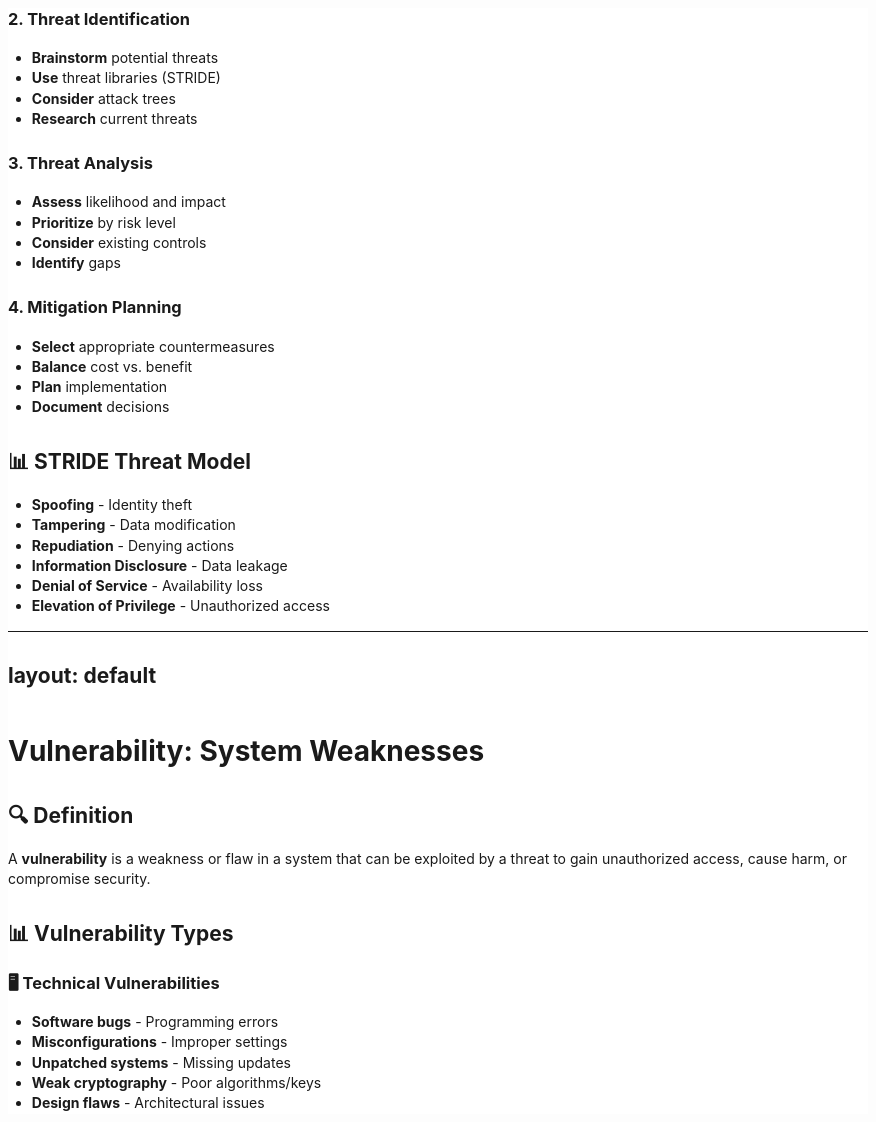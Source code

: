 ### 2. Threat Identification
- **Brainstorm** potential threats
- **Use** threat libraries (STRIDE)
- **Consider** attack trees
- **Research** current threats

### 3. Threat Analysis
- **Assess** likelihood and impact
- **Prioritize** by risk level
- **Consider** existing controls
- **Identify** gaps

### 4. Mitigation Planning
- **Select** appropriate countermeasures
- **Balance** cost vs. benefit
- **Plan** implementation
- **Document** decisions

## 📊 STRIDE Threat Model
- **Spoofing** - Identity theft
- **Tampering** - Data modification
- **Repudiation** - Denying actions
- **Information Disclosure** - Data leakage
- **Denial of Service** - Availability loss
- **Elevation of Privilege** - Unauthorized access

</div>

</div>

---
layout: default
---

# Vulnerability: System Weaknesses

<div class="grid grid-cols-2 gap-8">

<div>

## 🔍 Definition
A **vulnerability** is a weakness or flaw in a system that can be exploited by a threat to gain unauthorized access, cause harm, or compromise security.

## 📊 Vulnerability Types

### 🖥️ Technical Vulnerabilities
- **Software bugs** - Programming errors
- **Misconfigurations** - Improper settings
- **Unpatched systems** - Missing updates
- **Weak cryptography** - Poor algorithms/keys
- **Design flaws** - Architectural issues
